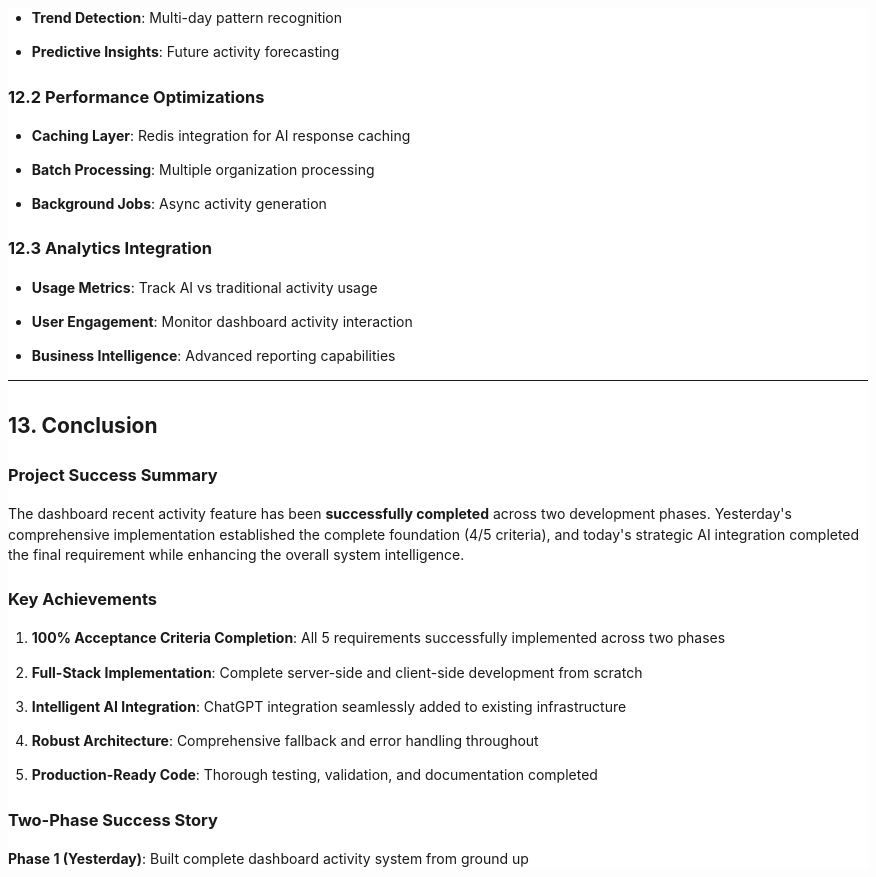 - **Trend Detection**: Multi-day pattern recognition

- **Predictive Insights**: Future activity forecasting

  

### 12.2 Performance Optimizations

- **Caching Layer**: Redis integration for AI response caching

- **Batch Processing**: Multiple organization processing

- **Background Jobs**: Async activity generation

  

### 12.3 Analytics Integration

- **Usage Metrics**: Track AI vs traditional activity usage

- **User Engagement**: Monitor dashboard activity interaction

- **Business Intelligence**: Advanced reporting capabilities

  

---

  

## 13. Conclusion

  

### Project Success Summary

The dashboard recent activity feature has been **successfully completed** across two development phases. Yesterday's comprehensive implementation established the complete foundation (4/5 criteria), and today's strategic AI integration completed the final requirement while enhancing the overall system intelligence.

  

### Key Achievements

1. **100% Acceptance Criteria Completion**: All 5 requirements successfully implemented across two phases

2. **Full-Stack Implementation**: Complete server-side and client-side development from scratch

3. **Intelligent AI Integration**: ChatGPT integration seamlessly added to existing infrastructure

4. **Robust Architecture**: Comprehensive fallback and error handling throughout

5. **Production-Ready Code**: Thorough testing, validation, and documentation completed

  

### Two-Phase Success Story

**Phase 1 (Yesterday)**: Built complete dashboard activity system from ground up
